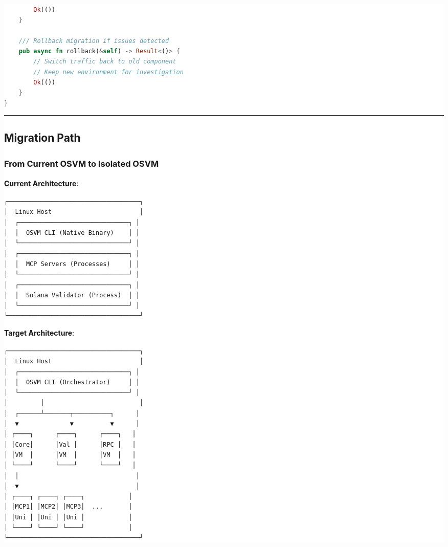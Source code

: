 ```rust
        Ok(())
    }

    /// Rollback migration if issues detected
    pub async fn rollback(&self) -> Result<()> {
        // Switch traffic back to old component
        // Keep new environment for investigation
        Ok(())
    }
}
```

---

## Migration Path

### From Current OSVM to Isolated OSVM

**Current Architecture**:
```
┌────────────────────────────────────┐
│  Linux Host                        │
│  ┌──────────────────────────────┐ │
│  │  OSVM CLI (Native Binary)    │ │
│  └──────────────────────────────┘ │
│  ┌──────────────────────────────┐ │
│  │  MCP Servers (Processes)     │ │
│  └──────────────────────────────┘ │
│  ┌──────────────────────────────┐ │
│  │  Solana Validator (Process)  │ │
│  └──────────────────────────────┘ │
└────────────────────────────────────┘
```

**Target Architecture**:
```
┌────────────────────────────────────┐
│  Linux Host                        │
│  ┌──────────────────────────────┐ │
│  │  OSVM CLI (Orchestrator)     │ │
│  └──────────────────────────────┘ │
│         │                          │
│  ┌──────┴───────┬──────────┐      │
│  ▼              ▼          ▼      │
│ ┌────┐      ┌────┐      ┌────┐   │
│ │Core│      │Val │      │RPC │   │
│ │VM  │      │VM  │      │VM  │   │
│ └────┘      └────┘      └────┘   │
│  │                                │
│  ▼                                │
│ ┌────┐ ┌────┐ ┌────┐            │
│ │MCP1│ │MCP2│ │MCP3│  ...       │
│ │Uni │ │Uni │ │Uni │            │
│ └────┘ └────┘ └────┘            │
└────────────────────────────────────┘
```
